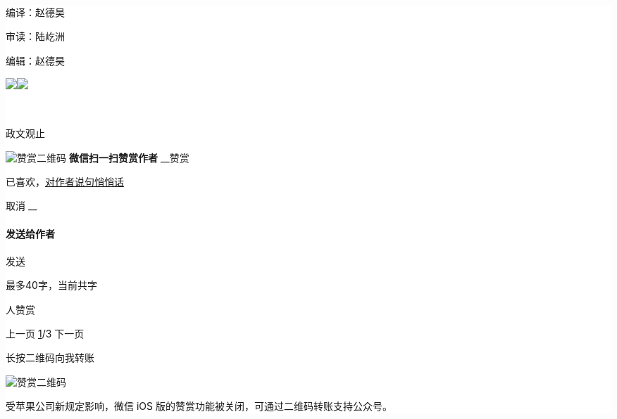   

编译：赵德昊  

审读：陆屹洲

编辑：赵德昊  

  

![](/images/396/16.jpeg)![](/images/396/17.jpeg)

  

![]()

政文观止

![赞赏二维码]() **微信扫一扫赞赏作者** __赞赏

已喜欢，[对作者说句悄悄话](javascript:;)

取消 __

#### 发送给作者

发送

最多40字，当前共字

[](javascript:;) 人赞赏

上一页 [1](javascript:;)/3 下一页

长按二维码向我转账

![赞赏二维码]()

受苹果公司新规定影响，微信 iOS 版的赞赏功能被关闭，可通过二维码转账支持公众号。

